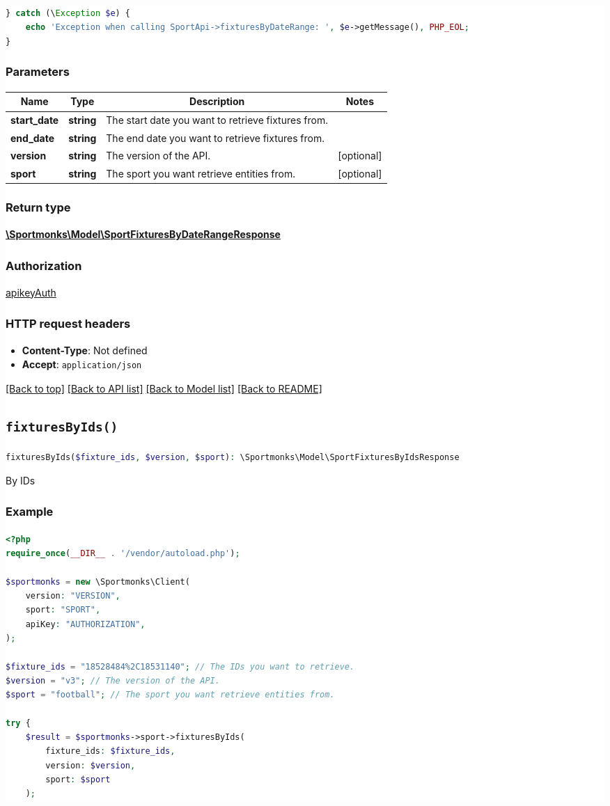 ```php
} catch (\Exception $e) {
    echo 'Exception when calling SportApi->fixturesByDateRange: ', $e->getMessage(), PHP_EOL;
}

```

### Parameters

| Name | Type | Description  | Notes |
| ------------- | ------------- | ------------- | ------------- |
| **start_date** | **string**| The start date you want to retrieve fixtures from. | |
| **end_date** | **string**| The end date you want to retrieve fixtures from. | |
| **version** | **string**| The version of the API. | [optional] |
| **sport** | **string**| The sport you want retrieve entities from. | [optional] |

### Return type

[**\Sportmonks\Model\SportFixturesByDateRangeResponse**](../Model/SportFixturesByDateRangeResponse.md)

### Authorization

[apikeyAuth](../../README.md#apikeyAuth)

### HTTP request headers

- **Content-Type**: Not defined
- **Accept**: `application/json`

[[Back to top]](#) [[Back to API list]](../../README.md#endpoints)
[[Back to Model list]](../../README.md#models)
[[Back to README]](../../README.md)

## `fixturesByIds()`

```php
fixturesByIds($fixture_ids, $version, $sport): \Sportmonks\Model\SportFixturesByIdsResponse
```

By IDs

### Example

```php
<?php
require_once(__DIR__ . '/vendor/autoload.php');

$sportmonks = new \Sportmonks\Client(
    version: "VERSION",
    sport: "SPORT",
    apiKey: "AUTHORIZATION",
);

$fixture_ids = "18528484%2C18531140"; // The IDs you want to retrieve.
$version = "v3"; // The version of the API.
$sport = "football"; // The sport you want retrieve entities from.

try {
    $result = $sportmonks->sport->fixturesByIds(
        fixture_ids: $fixture_ids, 
        version: $version, 
        sport: $sport
    );
```